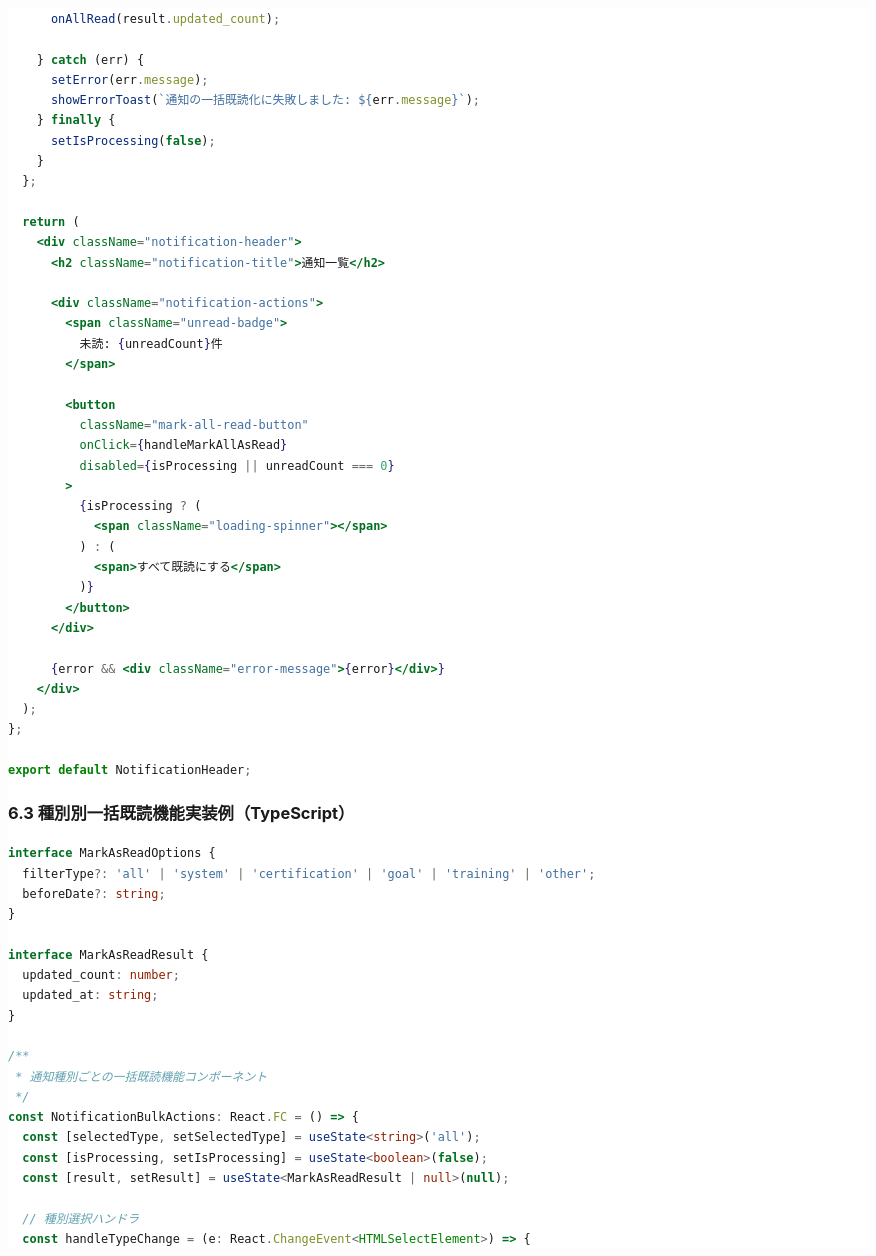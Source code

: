 ```jsx
      onAllRead(result.updated_count);
      
    } catch (err) {
      setError(err.message);
      showErrorToast(`通知の一括既読化に失敗しました: ${err.message}`);
    } finally {
      setIsProcessing(false);
    }
  };
  
  return (
    <div className="notification-header">
      <h2 className="notification-title">通知一覧</h2>
      
      <div className="notification-actions">
        <span className="unread-badge">
          未読: {unreadCount}件
        </span>
        
        <button 
          className="mark-all-read-button"
          onClick={handleMarkAllAsRead}
          disabled={isProcessing || unreadCount === 0}
        >
          {isProcessing ? (
            <span className="loading-spinner"></span>
          ) : (
            <span>すべて既読にする</span>
          )}
        </button>
      </div>
      
      {error && <div className="error-message">{error}</div>}
    </div>
  );
};

export default NotificationHeader;
```

### 6.3 種別別一括既読機能実装例（TypeScript）

```typescript
interface MarkAsReadOptions {
  filterType?: 'all' | 'system' | 'certification' | 'goal' | 'training' | 'other';
  beforeDate?: string;
}

interface MarkAsReadResult {
  updated_count: number;
  updated_at: string;
}

/**
 * 通知種別ごとの一括既読機能コンポーネント
 */
const NotificationBulkActions: React.FC = () => {
  const [selectedType, setSelectedType] = useState<string>('all');
  const [isProcessing, setIsProcessing] = useState<boolean>(false);
  const [result, setResult] = useState<MarkAsReadResult | null>(null);
  
  // 種別選択ハンドラ
  const handleTypeChange = (e: React.ChangeEvent<HTMLSelectElement>) => {
```